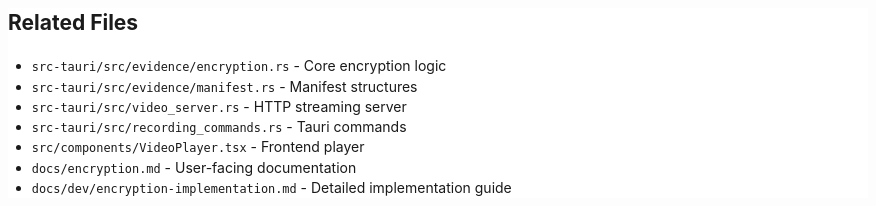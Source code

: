 ## Related Files

- `src-tauri/src/evidence/encryption.rs` - Core encryption logic
- `src-tauri/src/evidence/manifest.rs` - Manifest structures
- `src-tauri/src/video_server.rs` - HTTP streaming server
- `src-tauri/src/recording_commands.rs` - Tauri commands
- `src/components/VideoPlayer.tsx` - Frontend player
- `docs/encryption.md` - User-facing documentation
- `docs/dev/encryption-implementation.md` - Detailed implementation guide

